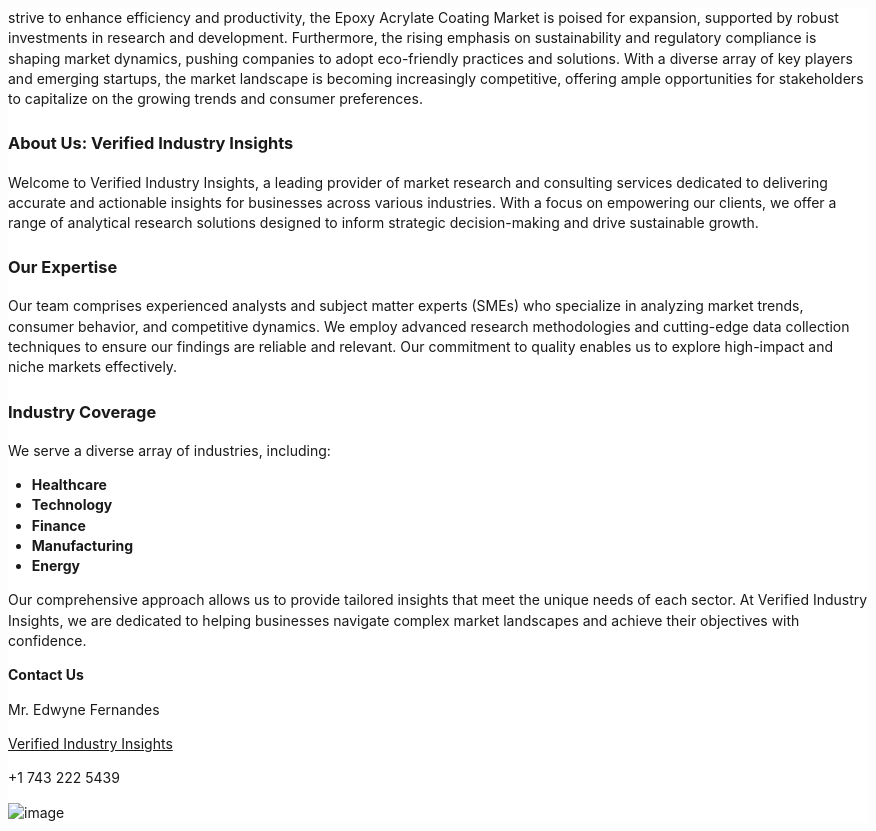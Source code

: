 strive to enhance efficiency and productivity, the Epoxy Acrylate Coating Market is poised for expansion, supported by robust investments in research and development. Furthermore, the rising emphasis on sustainability and regulatory compliance is shaping market dynamics, pushing companies to adopt eco-friendly practices and solutions. With a diverse array of key players and emerging startups, the market landscape is becoming increasingly competitive, offering ample opportunities for stakeholders to capitalize on the growing trends and consumer preferences.</p><h3>About Us: Verified Industry Insights</h3><p>Welcome to Verified Industry Insights, a leading provider of market research and consulting services dedicated to delivering accurate and actionable insights for businesses across various industries. With a focus on empowering our clients, we offer a range of analytical research solutions designed to inform strategic decision-making and drive sustainable growth.</p><h3>Our Expertise</h3><p>Our team comprises experienced analysts and subject matter experts (SMEs) who specialize in analyzing market trends, consumer behavior, and competitive dynamics. We employ advanced research methodologies and cutting-edge data collection techniques to ensure our findings are reliable and relevant. Our commitment to quality enables us to explore high-impact and niche markets effectively.</p><h3>Industry Coverage</h3><p>We serve a diverse array of industries, including:</p><ul><li><strong>Healthcare</strong></li><li><strong>Technology</strong></li><li><strong>Finance</strong></li><li><strong>Manufacturing</strong></li><li><strong>Energy</strong></li></ul><p>Our comprehensive approach allows us to provide tailored insights that meet the unique needs of each sector. At Verified Industry Insights, we are dedicated to helping businesses navigate complex market landscapes and achieve their objectives with confidence.</p><p><strong>Contact Us</strong></p><p>Mr. Edwyne Fernandes</p><p><a href="https://www.verifiedindustryinsights.com/">Verified Industry Insights</a></p><p>+1 743 222 5439</p>
![image](https://github.com/user-attachments/assets/d7ec5339-d619-4d39-aee2-6a960a3a4e0f)
